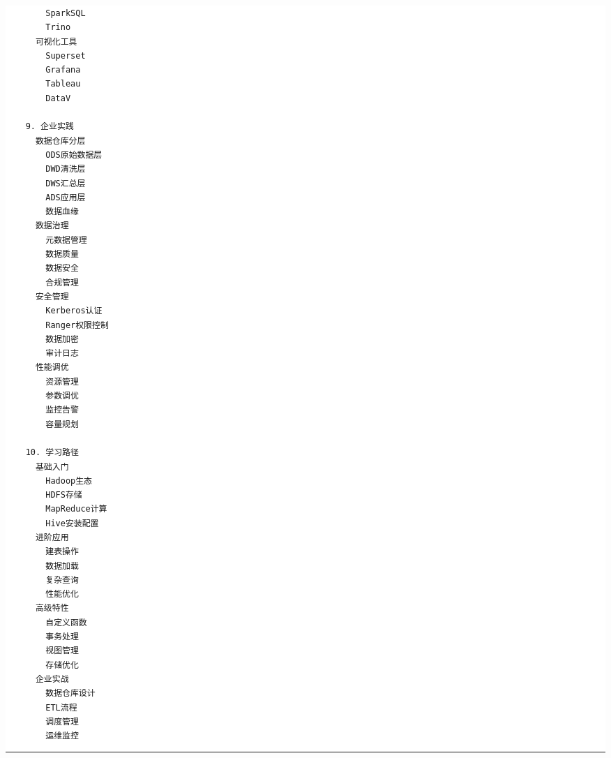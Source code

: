 ```mermaid
        SparkSQL
        Trino
      可视化工具
        Superset
        Grafana
        Tableau
        DataV
    
    9. 企业实践
      数据仓库分层
        ODS原始数据层
        DWD清洗层
        DWS汇总层
        ADS应用层
        数据血缘
      数据治理
        元数据管理
        数据质量
        数据安全
        合规管理
      安全管理
        Kerberos认证
        Ranger权限控制
        数据加密
        审计日志
      性能调优
        资源管理
        参数调优
        监控告警
        容量规划
    
    10. 学习路径
      基础入门
        Hadoop生态
        HDFS存储
        MapReduce计算
        Hive安装配置
      进阶应用
        建表操作
        数据加载
        复杂查询
        性能优化
      高级特性
        自定义函数
        事务处理
        视图管理
        存储优化
      企业实战
        数据仓库设计
        ETL流程
        调度管理
        运维监控
```

---